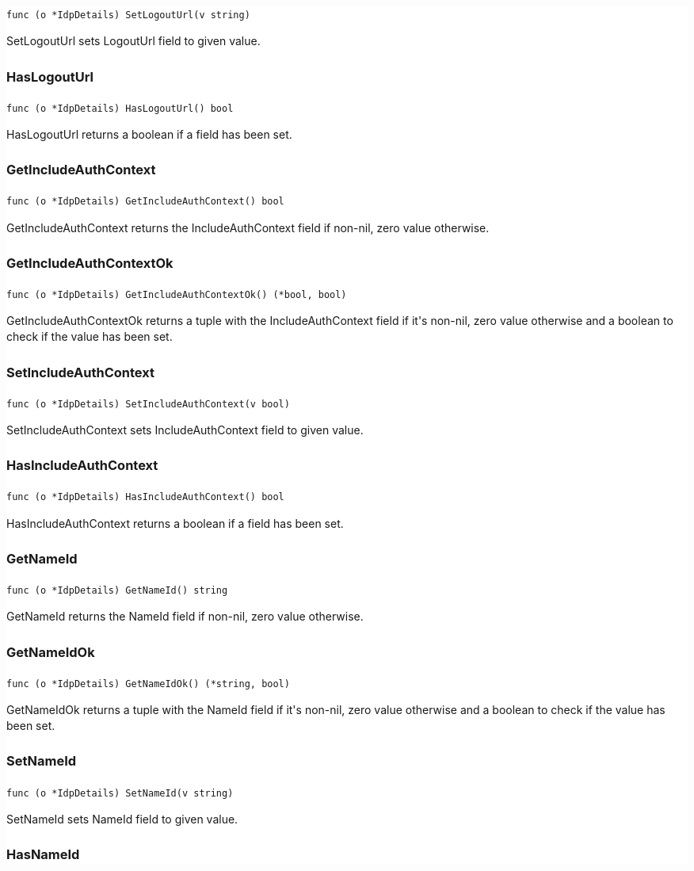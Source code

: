 `func (o *IdpDetails) SetLogoutUrl(v string)`

SetLogoutUrl sets LogoutUrl field to given value.

### HasLogoutUrl

`func (o *IdpDetails) HasLogoutUrl() bool`

HasLogoutUrl returns a boolean if a field has been set.

### GetIncludeAuthContext

`func (o *IdpDetails) GetIncludeAuthContext() bool`

GetIncludeAuthContext returns the IncludeAuthContext field if non-nil, zero value otherwise.

### GetIncludeAuthContextOk

`func (o *IdpDetails) GetIncludeAuthContextOk() (*bool, bool)`

GetIncludeAuthContextOk returns a tuple with the IncludeAuthContext field if it's non-nil, zero value otherwise
and a boolean to check if the value has been set.

### SetIncludeAuthContext

`func (o *IdpDetails) SetIncludeAuthContext(v bool)`

SetIncludeAuthContext sets IncludeAuthContext field to given value.

### HasIncludeAuthContext

`func (o *IdpDetails) HasIncludeAuthContext() bool`

HasIncludeAuthContext returns a boolean if a field has been set.

### GetNameId

`func (o *IdpDetails) GetNameId() string`

GetNameId returns the NameId field if non-nil, zero value otherwise.

### GetNameIdOk

`func (o *IdpDetails) GetNameIdOk() (*string, bool)`

GetNameIdOk returns a tuple with the NameId field if it's non-nil, zero value otherwise
and a boolean to check if the value has been set.

### SetNameId

`func (o *IdpDetails) SetNameId(v string)`

SetNameId sets NameId field to given value.

### HasNameId
